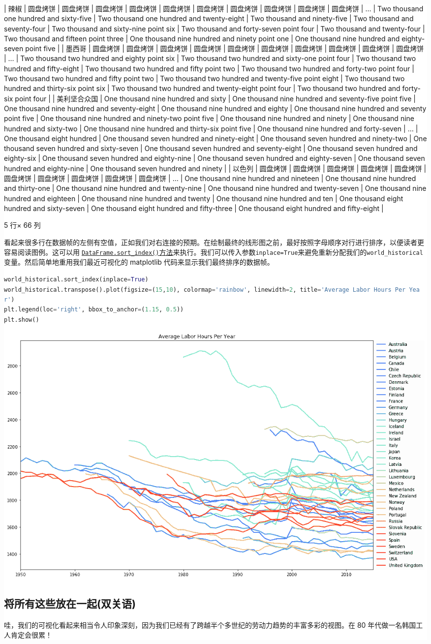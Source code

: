 | 辣椒 | 圆盘烤饼 | 圆盘烤饼 | 圆盘烤饼 | 圆盘烤饼 | 圆盘烤饼 | 圆盘烤饼 | 圆盘烤饼 | 圆盘烤饼 | 圆盘烤饼 | 圆盘烤饼 | … | Two thousand one hundred and sixty-five | Two thousand one hundred and twenty-eight | Two thousand and ninety-five | Two thousand and seventy-four | Two thousand and sixty-nine point six | Two thousand and forty-seven point four | Two thousand and twenty-four | Two thousand and fifteen point three | One thousand nine hundred and ninety point one | One thousand nine hundred and eighty-seven point five |
| 墨西哥 | 圆盘烤饼 | 圆盘烤饼 | 圆盘烤饼 | 圆盘烤饼 | 圆盘烤饼 | 圆盘烤饼 | 圆盘烤饼 | 圆盘烤饼 | 圆盘烤饼 | 圆盘烤饼 | … | Two thousand two hundred and eighty point six | Two thousand two hundred and sixty-one point four | Two thousand two hundred and fifty-eight | Two thousand two hundred and fifty point two | Two thousand two hundred and forty-two point four | Two thousand two hundred and fifty point two | Two thousand two hundred and twenty-five point eight | Two thousand two hundred and thirty-six point six | Two thousand two hundred and twenty-eight point four | Two thousand two hundred and forty-six point four |
| 美利坚合众国 | One thousand nine hundred and sixty | One thousand nine hundred and seventy-five point five | One thousand nine hundred and seventy-eight | One thousand nine hundred and eighty | One thousand nine hundred and seventy point five | One thousand nine hundred and ninety-two point five | One thousand nine hundred and ninety | One thousand nine hundred and sixty-two | One thousand nine hundred and thirty-six point five | One thousand nine hundred and forty-seven | … | One thousand eight hundred | One thousand seven hundred and ninety-eight | One thousand seven hundred and ninety-two | One thousand seven hundred and sixty-seven | One thousand seven hundred and seventy-eight | One thousand seven hundred and eighty-six | One thousand seven hundred and eighty-nine | One thousand seven hundred and eighty-seven | One thousand seven hundred and eighty-nine | One thousand seven hundred and ninety |
| 以色列 | 圆盘烤饼 | 圆盘烤饼 | 圆盘烤饼 | 圆盘烤饼 | 圆盘烤饼 | 圆盘烤饼 | 圆盘烤饼 | 圆盘烤饼 | 圆盘烤饼 | 圆盘烤饼 | … | One thousand nine hundred and nineteen | One thousand nine hundred and thirty-one | One thousand nine hundred and twenty-nine | One thousand nine hundred and twenty-seven | One thousand nine hundred and eighteen | One thousand nine hundred and twenty | One thousand nine hundred and ten | One thousand eight hundred and sixty-seven | One thousand eight hundred and fifty-three | One thousand eight hundred and fifty-eight |

5 行× 66 列

看起来很多行在数据帧的左侧有空值，正如我们对右连接的预期。在绘制最终的线形图之前，最好按照字母顺序对行进行排序，以便读者更容易阅读图例。这可以用 [`DataFrame.sort_index()`方法](https://pandas.pydata.org/pandas-docs/stable/generated/pandas.DataFrame.sort_index.html)来执行。我们可以传入参数`inplace=True`来避免重新分配我们的`world_historical`变量。然后简单地重用我们最近可视化的 matplotlib 代码来显示我们最终排序的数据帧。

```py
world_historical.sort_index(inplace=True)
world_historical.transpose().plot(figsize=(15,10), colormap='rainbow', linewidth=2, title='Average Labor Hours Per Year')
plt.legend(loc='right', bbox_to_anchor=(1.15, 0.5))
plt.show()
```

![Pandas-Concatenation-Tutorial_48_0](img/6b65b329760e050aaa8ee0f30b107a45.png)

## 将所有这些放在一起(双关语)

哇，我们的可视化看起来相当令人印象深刻，因为我们已经有了跨越半个多世纪的劳动力趋势的丰富多彩的视图。在 80 年代做一名韩国工人肯定会很累！
